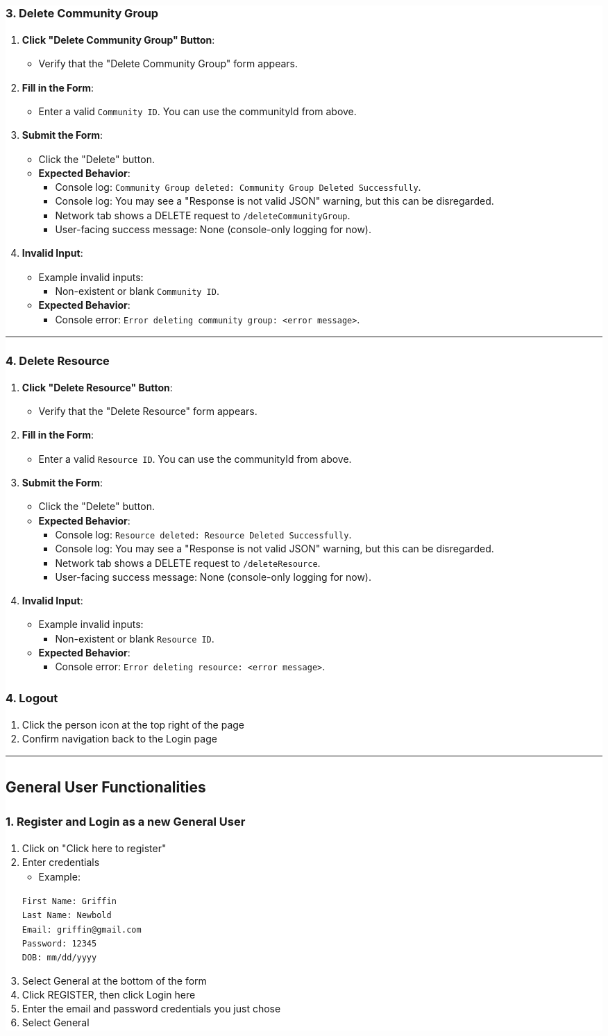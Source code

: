 
### **3. Delete Community Group**
1. **Click "Delete Community Group" Button**:
   - Verify that the "Delete Community Group" form appears.
2. **Fill in the Form**:
   - Enter a valid `Community ID`. You can use the communityId from above.

3. **Submit the Form**:
   - Click the "Delete" button.
   - **Expected Behavior**:
      - Console log: `Community Group deleted: Community Group Deleted Successfully`.
      - Console log: You may see a "Response is not valid JSON" warning, but this can be disregarded.
      - Network tab shows a DELETE request to `/deleteCommunityGroup`.
      - User-facing success message: None (console-only logging for now).
4. **Invalid Input**:
   - Example invalid inputs:
      - Non-existent or blank `Community ID`.
   - **Expected Behavior**:
      - Console error: `Error deleting community group: <error message>`.

---

### **4. Delete Resource**
1. **Click "Delete Resource" Button**:
   - Verify that the "Delete Resource" form appears.
2. **Fill in the Form**:
   - Enter a valid `Resource ID`. You can use the communityId from above.

3. **Submit the Form**:
   - Click the "Delete" button.
   - **Expected Behavior**:
      - Console log: `Resource deleted: Resource Deleted Successfully`.
      - Console log: You may see a "Response is not valid JSON" warning, but this can be disregarded.
      - Network tab shows a DELETE request to `/deleteResource`.
      - User-facing success message: None (console-only logging for now).
4. **Invalid Input**:
   - Example invalid inputs:
      - Non-existent or blank `Resource ID`.
   - **Expected Behavior**:
      - Console error: `Error deleting resource: <error message>`.

### **4. Logout**
1. Click the person icon at the top right of the page
2. Confirm navigation back to the Login page
---

## General User Functionalities

### **1. Register and Login as a new General User**
1. Click on "Click here to register"
2. Enter credentials
    - Example:
   ```
   First Name: Griffin
   Last Name: Newbold
   Email: griffin@gmail.com
   Password: 12345
   DOB: mm/dd/yyyy
   ```
3. Select General at the bottom of the form
4. Click REGISTER, then click Login here
5. Enter the email and password credentials you just chose
6. Select General